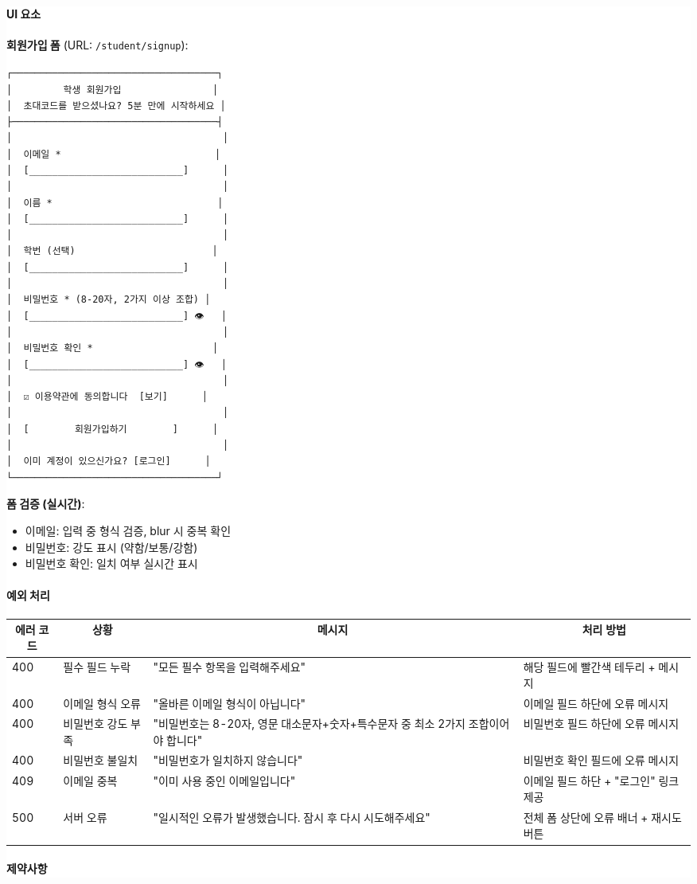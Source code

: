 #### UI 요소

**회원가입 폼** (URL: `/student/signup`):
```
┌────────────────────────────────────┐
│         학생 회원가입                │
│  초대코드를 받으셨나요? 5분 만에 시작하세요 │
├────────────────────────────────────┤
│                                     │
│  이메일 *                           │
│  [___________________________]      │
│                                     │
│  이름 *                             │
│  [___________________________]      │
│                                     │
│  학번 (선택)                        │
│  [___________________________]      │
│                                     │
│  비밀번호 * (8-20자, 2가지 이상 조합) │
│  [___________________________] 👁️   │
│                                     │
│  비밀번호 확인 *                     │
│  [___________________________] 👁️   │
│                                     │
│  ☑️ 이용약관에 동의합니다  [보기]      │
│                                     │
│  [        회원가입하기        ]      │
│                                     │
│  이미 계정이 있으신가요? [로그인]      │
└────────────────────────────────────┘
```

**폼 검증 (실시간)**:
- 이메일: 입력 중 형식 검증, blur 시 중복 확인
- 비밀번호: 강도 표시 (약함/보통/강함)
- 비밀번호 확인: 일치 여부 실시간 표시

#### 예외 처리
| 에러 코드 | 상황 | 메시지 | 처리 방법 |
|-----------|------|--------|-----------|
| 400 | 필수 필드 누락 | "모든 필수 항목을 입력해주세요" | 해당 필드에 빨간색 테두리 + 메시지 |
| 400 | 이메일 형식 오류 | "올바른 이메일 형식이 아닙니다" | 이메일 필드 하단에 오류 메시지 |
| 400 | 비밀번호 강도 부족 | "비밀번호는 8-20자, 영문 대소문자+숫자+특수문자 중 최소 2가지 조합이어야 합니다" | 비밀번호 필드 하단에 오류 메시지 |
| 400 | 비밀번호 불일치 | "비밀번호가 일치하지 않습니다" | 비밀번호 확인 필드에 오류 메시지 |
| 409 | 이메일 중복 | "이미 사용 중인 이메일입니다" | 이메일 필드 하단 + "로그인" 링크 제공 |
| 500 | 서버 오류 | "일시적인 오류가 발생했습니다. 잠시 후 다시 시도해주세요" | 전체 폼 상단에 오류 배너 + 재시도 버튼 |

#### 제약사항
